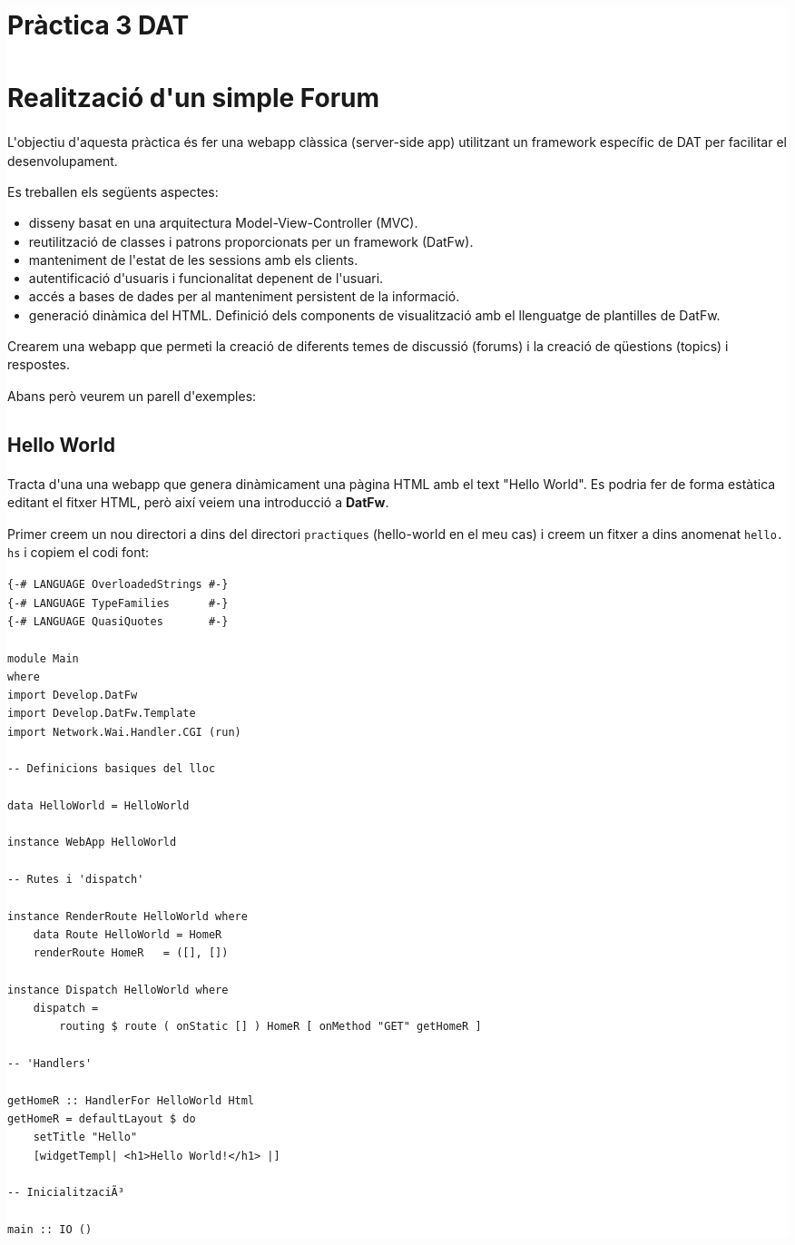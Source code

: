 # Pràctica 3 DAT
# Realització d'un simple Forum
L'objectiu d'aquesta pràctica és fer una webapp clàssica (server-side app) utilitzant un framework específic de DAT per facilitar el desenvolupament.

Es treballen els següents aspectes:
- disseny basat en una arquitectura Model-View-Controller (MVC).
- reutilització de classes i patrons proporcionats per un framework (DatFw).
- manteniment de l'estat de les sessions amb els clients.
- autentificació d'usuaris i funcionalitat depenent de l'usuari.
- accés a bases de dades per al manteniment persistent de la informació.
- generació dinàmica del HTML. Definició dels components de visualització amb el llenguatge de plantilles de DatFw.

Crearem una webapp que permeti la creació de diferents temes de discussió (forums) i la creació de qüestions (topics) i respostes.

Abans però veurem un parell d'exemples:

## Hello World
Tracta d'una una webapp que genera dinàmicament una pàgina HTML amb el text "Hello World". Es podria fer de forma estàtica editant el fitxer HTML, però així veiem una introducció a **DatFw**.

Primer creem un nou directori a dins del directori `practiques` (hello-world en el meu cas) i creem un fitxer a dins anomenat `hello.hs` i copiem el codi font:
```
{-# LANGUAGE OverloadedStrings #-}
{-# LANGUAGE TypeFamilies      #-}
{-# LANGUAGE QuasiQuotes       #-}

module Main
where
import Develop.DatFw
import Develop.DatFw.Template
import Network.Wai.Handler.CGI (run)

-- Definicions basiques del lloc

data HelloWorld = HelloWorld

instance WebApp HelloWorld

-- Rutes i 'dispatch'

instance RenderRoute HelloWorld where
    data Route HelloWorld = HomeR
    renderRoute HomeR   = ([], [])

instance Dispatch HelloWorld where
    dispatch =
        routing $ route ( onStatic [] ) HomeR [ onMethod "GET" getHomeR ]

-- 'Handlers'

getHomeR :: HandlerFor HelloWorld Html
getHomeR = defaultLayout $ do
    setTitle "Hello"
    [widgetTempl| <h1>Hello World!</h1> |]

-- InicialitzaciÃ³

main :: IO ()
```